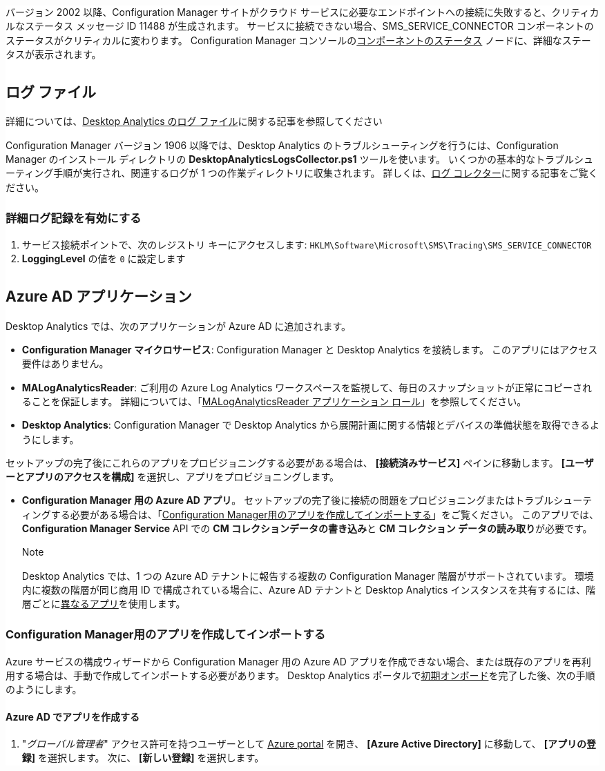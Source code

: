 バージョン 2002 以降、Configuration Manager サイトがクラウド サービスに必要なエンドポイントへの接続に失敗すると、クリティカルなステータス メッセージ ID 11488 が生成されます。 サービスに接続できない場合、SMS_SERVICE_CONNECTOR コンポーネントのステータスがクリティカルに変わります。 Configuration Manager コンソールの[コンポーネントのステータス](../core/servers/manage/use-alerts-and-the-status-system.md#BKMK_MonitorSystemStatus) ノードに、詳細なステータスが表示されます。

## <a name="log-files"></a>ログ ファイル

詳細については、[Desktop Analytics のログ ファイル](../core/plan-design/hierarchy/log-files.md#desktop-analytics)に関する記事を参照してください

Configuration Manager バージョン 1906 以降では、Desktop Analytics のトラブルシューティングを行うには、Configuration Manager のインストール ディレクトリの **DesktopAnalyticsLogsCollector.ps1** ツールを使います。 いくつかの基本的なトラブルシューティング手順が実行され、関連するログが 1 つの作業ディレクトリに収集されます。 詳しくは、[ログ コレクター](log-collector.md)に関する記事をご覧ください。

### <a name="enable-verbose-logging"></a>詳細ログ記録を有効にする

1. サービス接続ポイントで、次のレジストリ キーにアクセスします: `HKLM\Software\Microsoft\SMS\Tracing\SMS_SERVICE_CONNECTOR`  
2. **LoggingLevel** の値を `0` に設定します  

## <a name="azure-ad-applications"></a><a name="bkmk_AzureADApps"></a> Azure AD アプリケーション

Desktop Analytics では、次のアプリケーションが Azure AD に追加されます。

- **Configuration Manager マイクロサービス**: Configuration Manager と Desktop Analytics を接続します。 このアプリにはアクセス要件はありません。  

- **MALogAnalyticsReader**: ご利用の Azure Log Analytics ワークスペースを監視して、毎日のスナップショットが正常にコピーされることを保証します。 詳細については、「[MALogAnalyticsReader アプリケーション ロール](#bkmk_MALogAnalyticsReader)」を参照してください。  

- **Desktop Analytics**: Configuration Manager で Desktop Analytics から展開計画に関する情報とデバイスの準備状態を取得できるようにします。

セットアップの完了後にこれらのアプリをプロビジョニングする必要がある場合は、 **[接続済みサービス]** ペインに移動します。 **[ユーザーとアプリのアクセスを構成]** を選択し、アプリをプロビジョニングします。  

- **Configuration Manager 用の Azure AD アプリ**。 セットアップの完了後に接続の問題をプロビジョニングまたはトラブルシューティングする必要がある場合は、「[Configuration Manager用のアプリを作成してインポートする](#create-and-import-app-for-configuration-manager)」をご覧ください。 このアプリでは、**Configuration Manager Service** API での **CM コレクションデータの書き込み**と **CM コレクション データの読み取り**が必要です。  

    > [!NOTE]
    > Desktop Analytics では、1 つの Azure AD テナントに報告する複数の Configuration Manager 階層がサポートされています。<!-- 4814075 --> 環境内に複数の階層が同じ商用 ID で構成されている場合に、Azure AD テナントと Desktop Analytics インスタンスを共有するには、階層ごとに[異なるアプリ](connect-configmgr.md#bkmk_connect)を使用します。

### <a name="create-and-import-app-for-configuration-manager"></a>Configuration Manager用のアプリを作成してインポートする

Azure サービスの構成ウィザードから Configuration Manager 用の Azure AD アプリを作成できない場合、または既存のアプリを再利用する場合は、手動で作成してインポートする必要があります。 Desktop Analytics ポータルで[初期オンボード](set-up.md#initial-onboarding)を完了した後、次の手順のようにします。

#### <a name="create-app-in-azure-ad"></a>Azure AD でアプリを作成する

1. "*グローバル管理者*" アクセス許可を持つユーザーとして [Azure portal](https://portal.azure.com) を開き、 **[Azure Active Directory]** に移動して、 **[アプリの登録]** を選択します。 次に、 **[新しい登録]** を選択します。  
